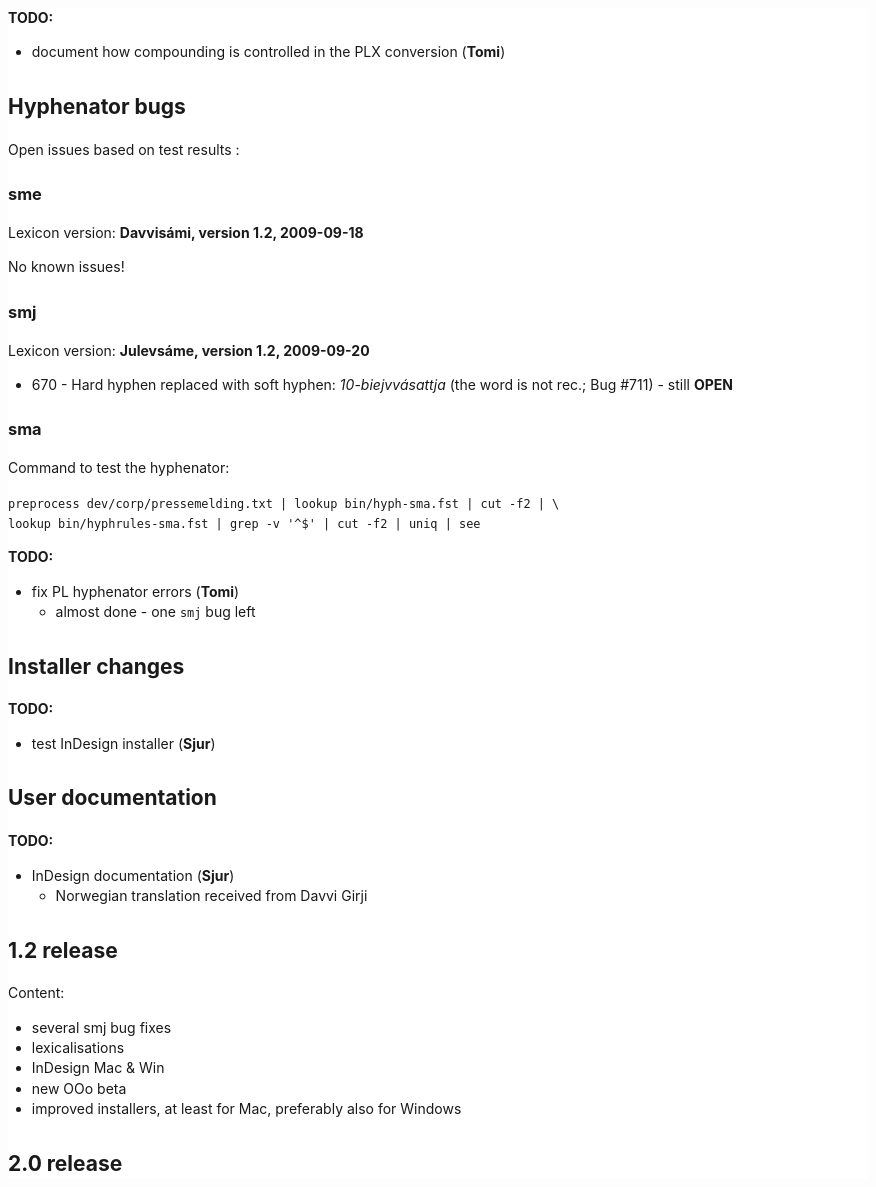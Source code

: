 **TODO:**
* document how compounding is controlled in the PLX conversion (**Tomi**)

## Hyphenator bugs

Open issues based on test results :

### sme
Lexicon version: **Davvisámi, version 1.2, 2009-09-18**

No known issues!

### smj
Lexicon version: **Julevsáme, version 1.2, 2009-09-20**
* 670 - Hard hyphen replaced with soft hyphen: *10-biejvvásattja* (the word
        is not rec.; Bug #711) - still **OPEN**

### sma

Command to test the hyphenator:

```
preprocess dev/corp/pressemelding.txt | lookup bin/hyph-sma.fst | cut -f2 | \
lookup bin/hyphrules-sma.fst | grep -v '^$' | cut -f2 | uniq | see
```

**TODO:**
* fix PL hyphenator errors (**Tomi**)
    - almost done - one `smj` bug left

## Installer changes

**TODO:**
* test InDesign installer (**Sjur**)

## User documentation

**TODO:**
* InDesign documentation (**Sjur**)
    - Norwegian translation received from Davvi Girji

## 1.2 release

Content:
* several smj bug fixes
* lexicalisations
* InDesign Mac & Win
* new OOo beta
* improved installers, at least for Mac, preferably also for Windows

## 2.0 release
